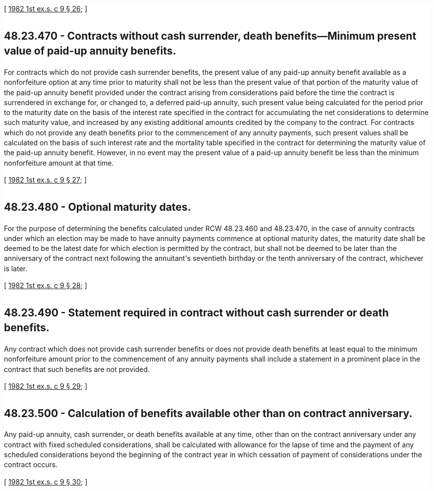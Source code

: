 \[ [1982 1st ex.s. c 9 § 26](http://leg.wa.gov/CodeReviser/documents/sessionlaw/1982ex1c9.pdf?cite=1982%201st%20ex.s.%20c%209%20§%2026); \]

## 48.23.470 - Contracts without cash surrender, death benefits—Minimum present value of paid-up annuity benefits.
For contracts which do not provide cash surrender benefits, the present value of any paid-up annuity benefit available as a nonforfeiture option at any time prior to maturity shall not be less than the present value of that portion of the maturity value of the paid-up annuity benefit provided under the contract arising from considerations paid before the time the contract is surrendered in exchange for, or changed to, a deferred paid-up annuity, such present value being calculated for the period prior to the maturity date on the basis of the interest rate specified in the contract for accumulating the net considerations to determine such maturity value, and increased by any existing additional amounts credited by the company to the contract. For contracts which do not provide any death benefits prior to the commencement of any annuity payments, such present values shall be calculated on the basis of such interest rate and the mortality table specified in the contract for determining the maturity value of the paid-up annuity benefit. However, in no event may the present value of a paid-up annuity benefit be less than the minimum nonforfeiture amount at that time.

\[ [1982 1st ex.s. c 9 § 27](http://leg.wa.gov/CodeReviser/documents/sessionlaw/1982ex1c9.pdf?cite=1982%201st%20ex.s.%20c%209%20§%2027); \]

## 48.23.480 - Optional maturity dates.
For the purpose of determining the benefits calculated under RCW 48.23.460 and 48.23.470, in the case of annuity contracts under which an election may be made to have annuity payments commence at optional maturity dates, the maturity date shall be deemed to be the latest date for which election is permitted by the contract, but shall not be deemed to be later than the anniversary of the contract next following the annuitant's seventieth birthday or the tenth anniversary of the contract, whichever is later.

\[ [1982 1st ex.s. c 9 § 28](http://leg.wa.gov/CodeReviser/documents/sessionlaw/1982ex1c9.pdf?cite=1982%201st%20ex.s.%20c%209%20§%2028); \]

## 48.23.490 - Statement required in contract without cash surrender or death benefits.
Any contract which does not provide cash surrender benefits or does not provide death benefits at least equal to the minimum nonforfeiture amount prior to the commencement of any annuity payments shall include a statement in a prominent place in the contract that such benefits are not provided.

\[ [1982 1st ex.s. c 9 § 29](http://leg.wa.gov/CodeReviser/documents/sessionlaw/1982ex1c9.pdf?cite=1982%201st%20ex.s.%20c%209%20§%2029); \]

## 48.23.500 - Calculation of benefits available other than on contract anniversary.
Any paid-up annuity, cash surrender, or death benefits available at any time, other than on the contract anniversary under any contract with fixed scheduled considerations, shall be calculated with allowance for the lapse of time and the payment of any scheduled considerations beyond the beginning of the contract year in which cessation of payment of considerations under the contract occurs.

\[ [1982 1st ex.s. c 9 § 30](http://leg.wa.gov/CodeReviser/documents/sessionlaw/1982ex1c9.pdf?cite=1982%201st%20ex.s.%20c%209%20§%2030); \]
